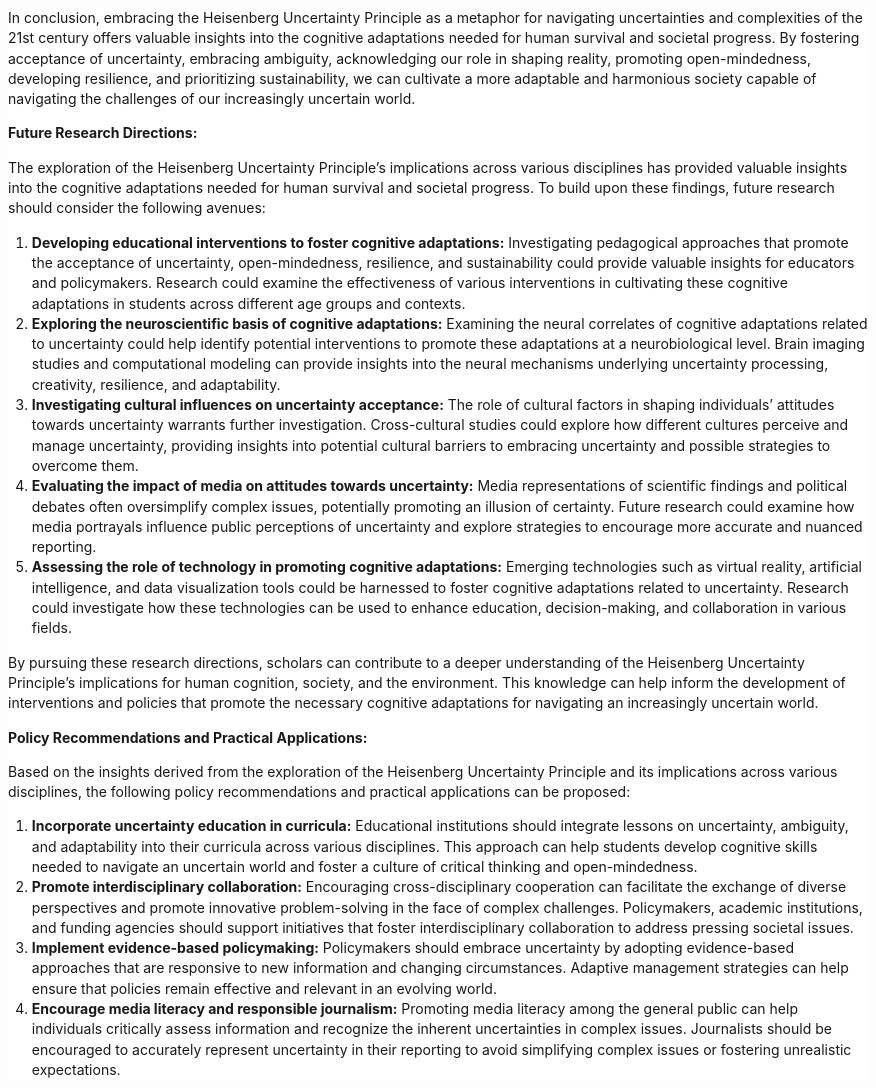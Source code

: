 In conclusion, embracing the Heisenberg Uncertainty Principle as a metaphor for navigating uncertainties and complexities of the 21st century offers valuable insights into the cognitive adaptations needed for human survival and societal progress. By fostering acceptance of uncertainty, embracing ambiguity, acknowledging our role in shaping reality, promoting open-mindedness, developing resilience, and prioritizing sustainability, we can cultivate a more adaptable and harmonious society capable of navigating the challenges of our increasingly uncertain world.

**Future Research Directions:**

The exploration of the Heisenberg Uncertainty Principle’s implications across various disciplines has provided valuable insights into the cognitive adaptations needed for human survival and societal progress. To build upon these findings, future research should consider the following avenues:

1.  **Developing educational interventions to foster cognitive adaptations:** Investigating pedagogical approaches that promote the acceptance of uncertainty, open-mindedness, resilience, and sustainability could provide valuable insights for educators and policymakers. Research could examine the effectiveness of various interventions in cultivating these cognitive adaptations in students across different age groups and contexts.
2.  **Exploring the neuroscientific basis of cognitive adaptations:** Examining the neural correlates of cognitive adaptations related to uncertainty could help identify potential interventions to promote these adaptations at a neurobiological level. Brain imaging studies and computational modeling can provide insights into the neural mechanisms underlying uncertainty processing, creativity, resilience, and adaptability.
3.  **Investigating cultural influences on uncertainty acceptance:** The role of cultural factors in shaping individuals’ attitudes towards uncertainty warrants further investigation. Cross-cultural studies could explore how different cultures perceive and manage uncertainty, providing insights into potential cultural barriers to embracing uncertainty and possible strategies to overcome them.
4.  **Evaluating the impact of media on attitudes towards uncertainty:** Media representations of scientific findings and political debates often oversimplify complex issues, potentially promoting an illusion of certainty. Future research could examine how media portrayals influence public perceptions of uncertainty and explore strategies to encourage more accurate and nuanced reporting.
5.  **Assessing the role of technology in promoting cognitive adaptations:** Emerging technologies such as virtual reality, artificial intelligence, and data visualization tools could be harnessed to foster cognitive adaptations related to uncertainty. Research could investigate how these technologies can be used to enhance education, decision-making, and collaboration in various fields.

By pursuing these research directions, scholars can contribute to a deeper understanding of the Heisenberg Uncertainty Principle’s implications for human cognition, society, and the environment. This knowledge can help inform the development of interventions and policies that promote the necessary cognitive adaptations for navigating an increasingly uncertain world.

**Policy Recommendations and Practical Applications:**

Based on the insights derived from the exploration of the Heisenberg Uncertainty Principle and its implications across various disciplines, the following policy recommendations and practical applications can be proposed:

1.  **Incorporate uncertainty education in curricula:** Educational institutions should integrate lessons on uncertainty, ambiguity, and adaptability into their curricula across various disciplines. This approach can help students develop cognitive skills needed to navigate an uncertain world and foster a culture of critical thinking and open-mindedness.
2.  **Promote interdisciplinary collaboration:** Encouraging cross-disciplinary cooperation can facilitate the exchange of diverse perspectives and promote innovative problem-solving in the face of complex challenges. Policymakers, academic institutions, and funding agencies should support initiatives that foster interdisciplinary collaboration to address pressing societal issues.
3.  **Implement evidence-based policymaking:** Policymakers should embrace uncertainty by adopting evidence-based approaches that are responsive to new information and changing circumstances. Adaptive management strategies can help ensure that policies remain effective and relevant in an evolving world.
4.  **Encourage media literacy and responsible journalism:** Promoting media literacy among the general public can help individuals critically assess information and recognize the inherent uncertainties in complex issues. Journalists should be encouraged to accurately represent uncertainty in their reporting to avoid simplifying complex issues or fostering unrealistic expectations.